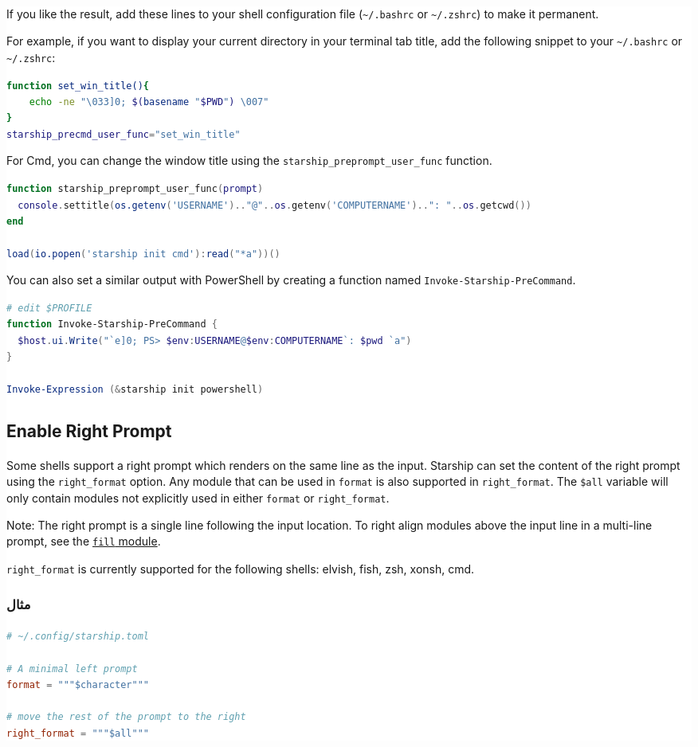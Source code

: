 If you like the result, add these lines to your shell configuration file (`~/.bashrc` or `~/.zshrc`) to make it permanent.

For example, if you want to display your current directory in your terminal tab title, add the following snippet to your `~/.bashrc` or `~/.zshrc`:

```bash
function set_win_title(){
    echo -ne "\033]0; $(basename "$PWD") \007"
}
starship_precmd_user_func="set_win_title"
```

For Cmd, you can change the window title using the `starship_preprompt_user_func` function.

```lua
function starship_preprompt_user_func(prompt)
  console.settitle(os.getenv('USERNAME').."@"..os.getenv('COMPUTERNAME')..": "..os.getcwd())
end

load(io.popen('starship init cmd'):read("*a"))()
```

You can also set a similar output with PowerShell by creating a function named `Invoke-Starship-PreCommand`.

```powershell
# edit $PROFILE
function Invoke-Starship-PreCommand {
  $host.ui.Write("`e]0; PS> $env:USERNAME@$env:COMPUTERNAME`: $pwd `a")
}

Invoke-Expression (&starship init powershell)
```

## Enable Right Prompt

Some shells support a right prompt which renders on the same line as the input. Starship can set the content of the right prompt using the `right_format` option. Any module that can be used in `format` is also supported in `right_format`. The `$all` variable will only contain modules not explicitly used in either `format` or `right_format`.

Note: The right prompt is a single line following the input location. To right align modules above the input line in a multi-line prompt, see the [`fill` module](/config/#fill).

`right_format` is currently supported for the following shells: elvish, fish, zsh, xonsh, cmd.

### مثال

```toml
# ~/.config/starship.toml

# A minimal left prompt
format = """$character"""

# move the rest of the prompt to the right
right_format = """$all"""
```
